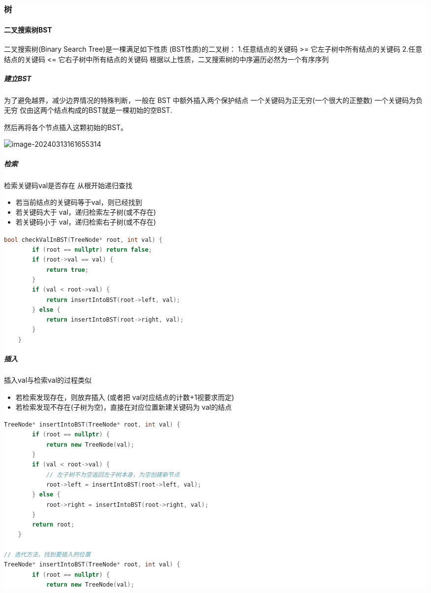 ### 树

#### 二叉搜索树BST

二叉搜索树(Binary Search Tree)是一棵满足如下性质 (BST性质)的二叉树：
1.任意结点的关键码 >= 它左子树中所有结点的关键码
2.任意结点的关键码 <= 它右子树中所有结点的关键码
根据以上性质，二叉搜索树的中序遍历必然为一个有序序列

##### 建立BST

为了避免越界，减少边界情况的特殊判断，一般在 BST 中额外插入两个保护结点
一个关键码为正无穷(一个很大的正整数)
一个关键码为负无穷
仅由这两个结点构成的BST就是一棵初始的空BST.

然后再将各个节点插入这颗初始的BST。

![image-20240313161655314](E:\db资料\Note\算法笔记.assets\image-20240313161655314.png)

##### 检索

检索关键码val是否存在
从根开始递归查找

- 若当前结点的关键码等于val，则已经找到
- 若关键码大于 val，递归检索左子树(或不存在)
- 若关键码小于 val，递归检索右子树(或不存在)

```c++
bool checkValInBST(TreeNode* root, int val) {
    	if (root == nullptr) return false;
        if (root->val == val) {
            return true;
        }
        if (val < root->val) {
            return insertIntoBST(root->left, val);
        } else {
            return insertIntoBST(root->right, val);
        }
    }
```

##### 插入

插入val与检索val的过程类似

- 若检索发现存在，则放弃插入 (或者把 val对应结点的计数+1视要求而定)
- 若检索发现不存在(子树为空)，直接在对应位置新建关键码为 val的结点

```c++
TreeNode* insertIntoBST(TreeNode* root, int val) {
        if (root == nullptr) {
            return new TreeNode(val);
        }
        if (val < root->val) {
            // 左子树不为空返回左子树本身，为空创建新节点
            root->left = insertIntoBST(root->left, val);
        } else {
            root->right = insertIntoBST(root->right, val);
        }
        return root;
    }

// 迭代方法，找到要插入的位置
TreeNode* insertIntoBST(TreeNode* root, int val) {
        if (root == nullptr) {
            return new TreeNode(val);
```